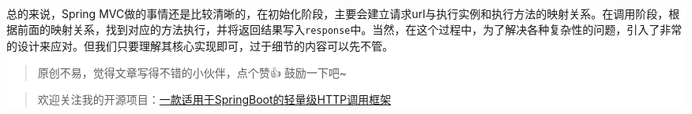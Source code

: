总的来说，Spring MVC做的事情还是比较清晰的，在初始化阶段，主要会建立请求url与执行实例和执行方法的映射关系。在调用阶段，根据前面的映射关系，找到对应的方法执行，并将返回结果写入`response`中。当然，在这个过程中，为了解决各种复杂性的问题，引入了非常的设计来应对。但我们只要理解其核心实现即可，过于细节的内容可以先不管。

> 原创不易，觉得文章写得不错的小伙伴，点个赞👍 鼓励一下吧~

> 欢迎关注我的开源项目：[一款适用于SpringBoot的轻量级HTTP调用框架](https://github.com/LianjiaTech/retrofit-spring-boot-starter)